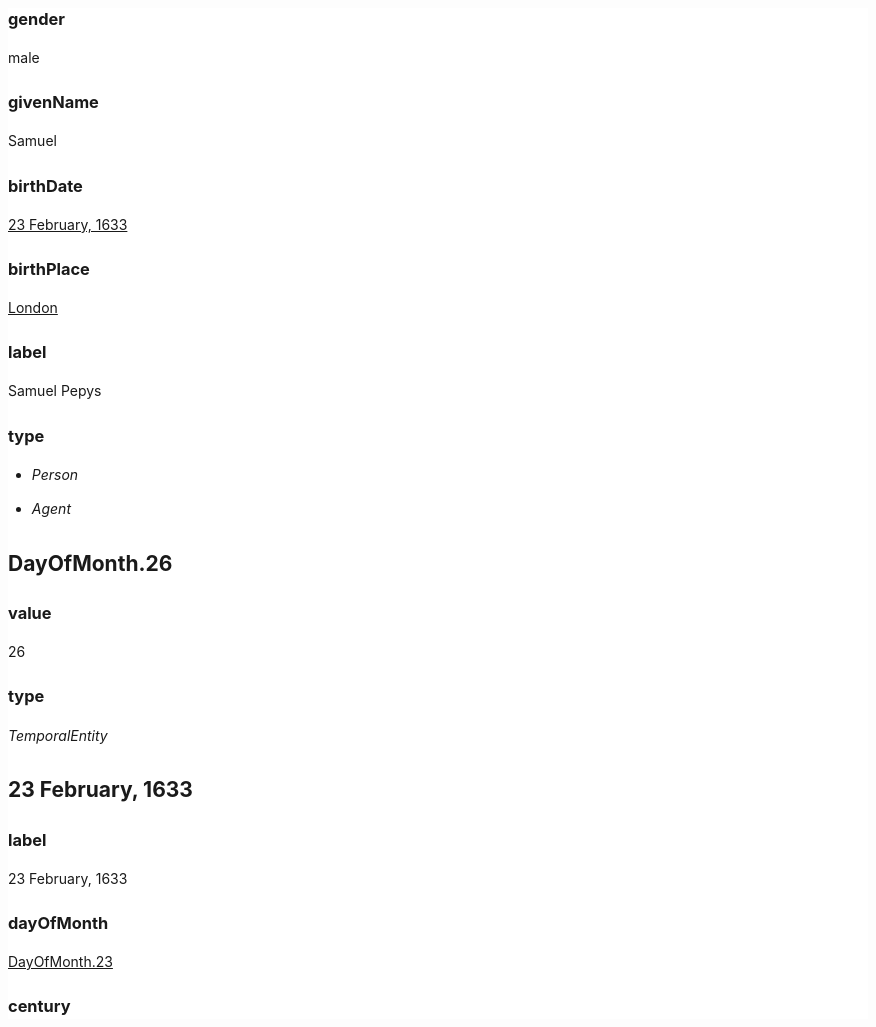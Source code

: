### gender


male

### givenName


Samuel

### birthDate


[23 February, 1633](#23-February-1633)

### birthPlace


[London](#London)

### label


Samuel Pepys

### type

 - *Person*

 - *Agent*

## DayOfMonth.26

### value


26

### type


*TemporalEntity*

## 23 February, 1633

### label


23 February, 1633

### dayOfMonth


[DayOfMonth.23](#DayOfMonth.23)

### century
